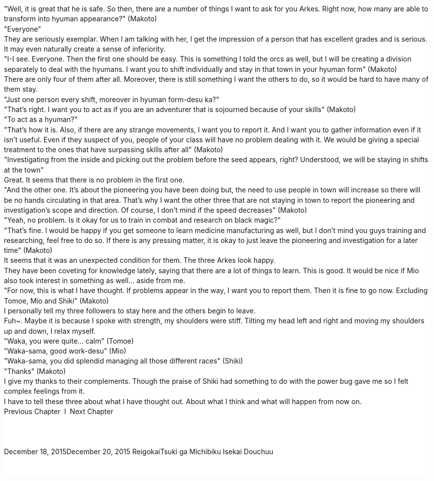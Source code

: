 "Well, it is great that he is safe. So then, there are a number of things I want to ask for you Arkes. Right now, how many are able to transform into hyuman appearance?" (Makoto)<br/>
"Everyone"<br/>
They are seriously exemplar. When I am talking with her, I get the impression of a person that has excellent grades and is serious. It may even naturally create a sense of inferiority.<br/>
"I-I see. Everyone. Then the first one should be easy. This is something I told the orcs as well, but I will be creating a division separately to deal with the hyumans. I want you to shift individually and stay in that town in your hyuman form" (Makoto)<br/>
There are only four of them after all. Moreover, there is still something I want the others to do, so it would be hard to have many of them stay.<br/>
"Just one person every shift, moreover in hyuman form-desu ka?"<br/>
"That’s right. I want you to act as if you are an adventurer that is sojourned because of your skills" (Makoto)<br/>
"To act as a hyuman?"<br/>
"That’s how it is. Also, if there are any strange movements, I want you to report it. And I want you to gather information even if it isn’t useful. Even if they suspect of you, people of your class will have no problem dealing with it. We would be giving a special treatment to the ones that have surpassing skills after all" (Makoto)<br/>
"Investigating from the inside and picking out the problem before the seed appears, right? Understood, we will be staying in shifts at the town"<br/>
Great. It seems that there is no problem in the first one.<br/>
"And the other one. It’s about the pioneering you have been doing but, the need to use people in town will increase so there will be no hands circulating in that area. That’s why I want the other three that are not staying in town to report the pioneering and investigation’s scope and direction. Of course, I don’t mind if the speed decreases" (Makoto)<br/>
"Yeah, no problem. Is it okay for us to train in combat and research on black magic?"<br/>
"That’s fine. I would be happy if you get someone to learn medicine manufacturing as well, but I don’t mind you guys training and researching, feel free to do so. If there is any pressing matter, it is okay to just leave the pioneering and investigation for a later time" (Makoto)<br/>
It seems that it was an unexpected condition for them. The three Arkes look happy.<br/>
They have been coveting for knowledge lately, saying that there are a lot of things to learn. This is good. It would be nice if Mio also took interest in something as well… aside from me.<br/>
"For now, this is what I have thought. If problems appear in the way, I want you to report them. Then it is fine to go now. Excluding Tomoe, Mio and Shiki" (Makoto)<br/>
I personally tell my three followers to stay here and the others begin to leave.<br/>
Fuh~. Maybe it is because I spoke with strength, my shoulders were stiff. Tilting my head left and right and moving my shoulders up and down, I relax myself.<br/>
"Waka, you were quite… calm" (Tomoe)<br/>
"Waka-sama, good work-desu" (Mio)<br/>
"Waka-sama, you did splendid managing all those different races" (Shiki)<br/>
"Thanks" (Makoto)<br/>
I give my thanks to their complements. Though the praise of Shiki had something to do with the power bug gave me so I felt complex feelings from it.<br/>
I have to tell these three about what I have thought out. About what I think and what will happen from now on.<br/>
Previous Chapter  l  Next Chapter<br/>
<br/>
<br/>
<br/>
December 18, 2015December 20, 2015 ReigokaiTsuki ga Michibiku Isekai Douchuu <br/>
<br/>
<br/>
